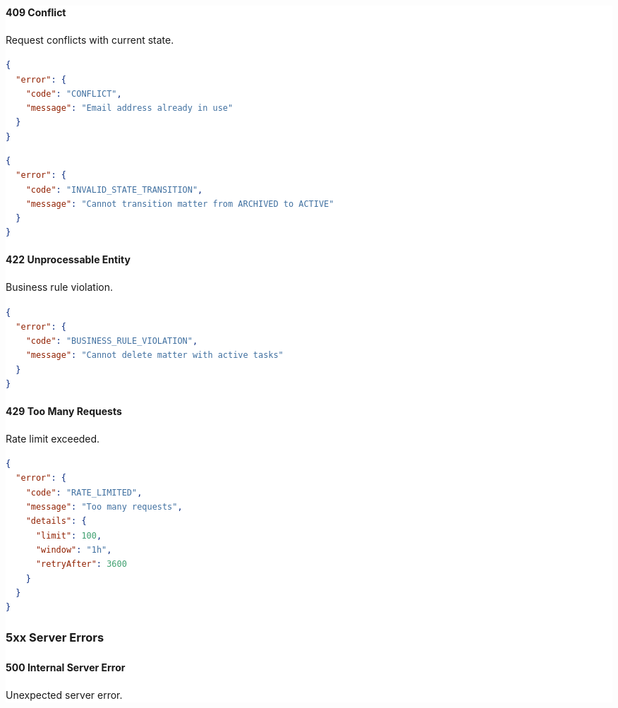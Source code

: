 #### 409 Conflict
Request conflicts with current state.

```json
{
  "error": {
    "code": "CONFLICT",
    "message": "Email address already in use"
  }
}
```

```json
{
  "error": {
    "code": "INVALID_STATE_TRANSITION",
    "message": "Cannot transition matter from ARCHIVED to ACTIVE"
  }
}
```

#### 422 Unprocessable Entity
Business rule violation.

```json
{
  "error": {
    "code": "BUSINESS_RULE_VIOLATION",
    "message": "Cannot delete matter with active tasks"
  }
}
```

#### 429 Too Many Requests
Rate limit exceeded.

```json
{
  "error": {
    "code": "RATE_LIMITED",
    "message": "Too many requests",
    "details": {
      "limit": 100,
      "window": "1h",
      "retryAfter": 3600
    }
  }
}
```

### 5xx Server Errors

#### 500 Internal Server Error
Unexpected server error.
